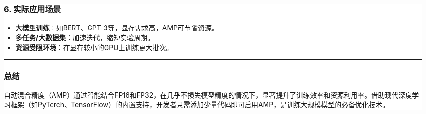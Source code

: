 
### **6. 实际应用场景**

- **大模型训练**：如BERT、GPT-3等，显存需求高，AMP可节省资源。
- **多任务/大数据集**：加速迭代，缩短实验周期。
- **资源受限环境**：在显存较小的GPU上训练更大批次。

---

### **总结**

自动混合精度（AMP）通过智能结合FP16和FP32，在几乎不损失模型精度的情况下，显著提升了训练效率和资源利用率。借助现代深度学习框架（如PyTorch、TensorFlow）的内置支持，开发者只需添加少量代码即可启用AMP，是训练大规模模型的必备优化技术。
